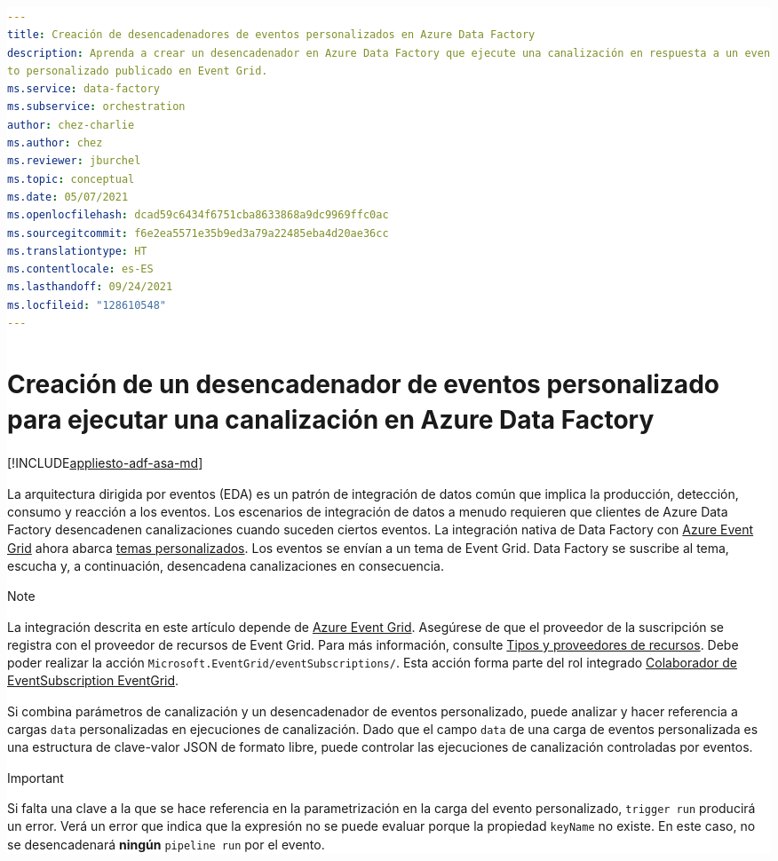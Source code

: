 ```yaml
---
title: Creación de desencadenadores de eventos personalizados en Azure Data Factory
description: Aprenda a crear un desencadenador en Azure Data Factory que ejecute una canalización en respuesta a un evento personalizado publicado en Event Grid.
ms.service: data-factory
ms.subservice: orchestration
author: chez-charlie
ms.author: chez
ms.reviewer: jburchel
ms.topic: conceptual
ms.date: 05/07/2021
ms.openlocfilehash: dcad59c6434f6751cba8633868a9dc9969ffc0ac
ms.sourcegitcommit: f6e2ea5571e35b9ed3a79a22485eba4d20ae36cc
ms.translationtype: HT
ms.contentlocale: es-ES
ms.lasthandoff: 09/24/2021
ms.locfileid: "128610548"
---
```

# <a name="create-a-custom-event-trigger-to-run-a-pipeline-in-azure-data-factory"></a>Creación de un desencadenador de eventos personalizado para ejecutar una canalización en Azure Data Factory

[!INCLUDE[appliesto-adf-asa-md](includes/appliesto-adf-asa-md.md)]

La arquitectura dirigida por eventos (EDA) es un patrón de integración de datos común que implica la producción, detección, consumo y reacción a los eventos. Los escenarios de integración de datos a menudo requieren que clientes de Azure Data Factory desencadenen canalizaciones cuando suceden ciertos eventos. La integración nativa de Data Factory con [Azure Event Grid](https://azure.microsoft.com/services/event-grid/) ahora abarca [temas personalizados](../event-grid/custom-topics.md). Los eventos se envían a un tema de Event Grid. Data Factory se suscribe al tema, escucha y, a continuación, desencadena canalizaciones en consecuencia.

> [!NOTE]
> La integración descrita en este artículo depende de [Azure Event Grid](https://azure.microsoft.com/services/event-grid/). Asegúrese de que el proveedor de la suscripción se registra con el proveedor de recursos de Event Grid. Para más información, consulte [Tipos y proveedores de recursos](../azure-resource-manager/management/resource-providers-and-types.md#azure-portal). Debe poder realizar la acción `Microsoft.EventGrid/eventSubscriptions/`. Esta acción forma parte del rol integrado [Colaborador de EventSubscription EventGrid](../role-based-access-control/built-in-roles.md#eventgrid-eventsubscription-contributor).

Si combina parámetros de canalización y un desencadenador de eventos personalizado, puede analizar y hacer referencia a cargas `data` personalizadas en ejecuciones de canalización. Dado que el campo `data` de una carga de eventos personalizada es una estructura de clave-valor JSON de formato libre, puede controlar las ejecuciones de canalización controladas por eventos.

> [!IMPORTANT]
> Si falta una clave a la que se hace referencia en la parametrización en la carga del evento personalizado, `trigger run` producirá un error. Verá un error que indica que la expresión no se puede evaluar porque la propiedad `keyName` no existe. En este caso, no se desencadenará **ningún** `pipeline run` por el evento.

